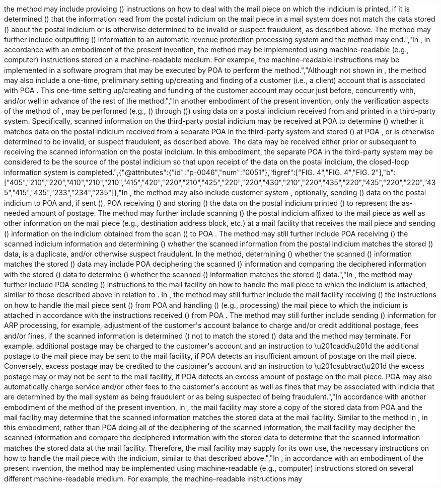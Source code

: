 the method may include providing () instructions on how to deal with the mail piece on which the indicium is printed, if it is determined () that the information read from the postal indicium on the mail piece in a mail system does not match the data stored () about the postal indicium or is otherwise determined to be invalid or suspect fraudulent, as described above. The method may further include outputting () information to an automatic revenue protection processing system and the method may end.","In , in accordance with an embodiment of the present invention, the method may be implemented using machine-readable (e.g., computer) instructions stored on a machine-readable medium. For example, the machine-readable instructions may be implemented in a software program that may be executed by POA  to perform the method.","Although not shown in , the method may also include a one-time, preliminary setting up\/creating and finding of a customer (i.e., a client) account that is associated with POA . This one-time setting up\/creating and funding of the customer account may occur just before, concurrently with, and\/or well in advance of the rest of the method.","In another embodiment of the present invention, only the verification aspects of the method of , may be performed (e.g., () through ()) using data on a postal indicium received from and printed in a third-party system. Specifically, scanned information on the third-party postal indicium may be received at POA  to determine () whether it matches data on the postal indicium received from a separate POA in the third-party system and stored () at POA , or is otherwise determined to be invalid, or suspect fraudulent, as described above. The data may be received either prior or subsequent to receiving the scanned information on the postal indicium. In this embodiment, the separate POA in the third-party system may be considered to be the source of the postal indicium so that upon receipt of the data on the postal indicium, the closed-loop information system is completed.",{"@attributes":{"id":"p-0046","num":"0051"},"figref":["FIG. 4","FIG. 4","FIG. 2"],"b":["405","210","220","410","210","210","415","420","220","210","425","220","220","430","210","220","435","220","435","220","220","435","415","435","233","234","235"]},"In , the method may also include customer system , optionally, sending () data on the postal indicium to POA  and, if sent (), POA  receiving () and storing () the data on the postal indicium printed () to represent the as-needed amount of postage. The method may further include scanning () the postal indicium affixed to the mail piece as well as other information on the mail piece (e.g., destination address block, etc.) at a mail facility that receives the mail piece and sending () information on the indicium obtained from the scan () to POA . The method may still further include POA  receiving () the scanned indicium information and determining () whether the scanned information from the postal indicium matches the stored () data, is a duplicate, and\/or otherwise suspect fraudulent. In the method, determining () whether the scanned () information matches the stored () data may include POA  deciphering the scanned () information and comparing the deciphered information with the stored () data to determine () whether the scanned () information matches the stored () data.","In , the method may further include POA  sending () instructions to the mail facility on how to handle the mail piece to which the indicium is attached, similar to those described above in relation to . In , the method may still further include the mail facility receiving () the instructions on how to handle the mail piece sent () from POA  and handling () (e.g., processing) the mail piece to which the indicium is attached in accordance with the instructions received () from POA . The method may still further include sending () information for ARP processing, for example, adjustment of the customer's account balance to charge and\/or credit additional postage, fees and\/or fines, if the scanned information is determined () not to match the stored () data and the method may terminate. For example, additional postage may be charged to the customer's account and an instruction to \u201cadd\u201d the additional postage to the mail piece may be sent to the mail facility, if POA  detects an insufficient amount of postage on the mail piece. Conversely, excess postage may be credited to the customer's account and an instruction to \u201csubtract\u201d the excess postage may or may not be sent to the mail facility, if POA  detects an excess amount of postage on the mail piece. POA  may also automatically charge service and\/or other fees to the customer's account as well as fines that may be associated with indicia that are determined by the mail system as being fraudulent or as being suspected of being fraudulent.","In accordance with another embodiment of the method of the present invention, in , the mail facility may store a copy of the stored data from POA  and the mail facility may determine that the scanned information matches the stored data at the mail facility. Similar to the method in , in this embodiment, rather than POA  doing all of the deciphering of the scanned information, the mail facility may decipher the scanned information and compare the deciphered information with the stored data to determine that the scanned information matches the stored data at the mail facility. Therefore, the mail facility may supply for its own use, the necessary instructions on how to handle the mail piece with the indicium, similar to that described above.","In , in accordance with an embodiment of the present invention, the method may be implemented using machine-readable (e.g., computer) instructions stored on several different machine-readable medium. For example, the machine-readable instructions may